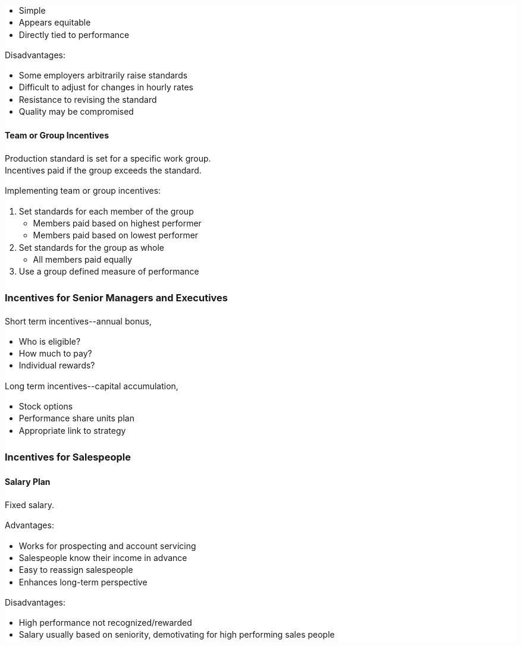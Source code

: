 - Simple
- Appears equitable
- Directly tied to performance

Disadvantages:

- Some employers arbitrarily raise standards
- Difficult to adjust for changes in hourly rates
- Resistance to revising the standard
- Quality may be compromised

#### Team or Group Incentives

Production standard is set for a specific work group.  
Incentives paid if the group exceeds the standard.

Implementing team or group incentives:

1. Set standards for each member of the group
	- Members paid based on highest performer
	- Members paid based on lowest performer
2. Set standards for the group as whole
	- All members paid equally
3. Use a group defined measure of performance

### Incentives for Senior Managers and Executives

Short term incentives--annual bonus,

- Who is eligible?
- How much to pay?
- Individual rewards?

Long term incentives--capital accumulation,

- Stock options
- Performance share units plan
- Appropriate link to strategy

### Incentives for Salespeople

#### Salary Plan

Fixed salary.

Advantages:

- Works for prospecting and account servicing
- Salespeople know their income in advance
- Easy to reassign salespeople
- Enhances long-term perspective

Disadvantages:

- High performance not recognized/rewarded
- Salary usually based on seniority, demotivating for high performing sales people

